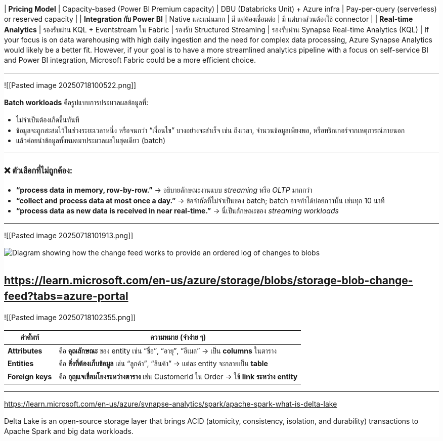 | **Pricing Model**            | Capacity-based (Power BI Premium capacity) | DBU (Databricks Unit) + Azure infra          | Pay-per-query (serverless) or reserved capacity |
| **Integration กับ Power BI** | Native และแน่นมาก                          | มี แต่ต้องเชื่อมต่อ                          | มี แต่บางส่วนต้องใช้ connector                  |
| **Real-time Analytics**      | รองรับผ่าน KQL + Eventstream ใน Fabric     | รองรับ Structured Streaming                  | รองรับผ่าน Synapse Real-time Analytics (KQL)    |
If your focus is on data warehousing with high daily ingestion and the need for complex data processing, Azure Synapse Analytics would likely be a better fit. However, if your goal is to have a more streamlined analytics pipeline with a focus on self-service BI and Power BI integration, Microsoft Fabric could be a more efficient choice.

---

![[Pasted image 20250718100522.png]]

**Batch workloads** คือรูปแบบการประมวลผลข้อมูลที่:

- ไม่จำเป็นต้องเกิดขึ้นทันที
- ข้อมูลจะถูกสะสมไว้ในช่วงระยะเวลาหนึ่ง หรือจนกว่า “เงื่อนไข” บางอย่างจะสำเร็จ เช่น ถึงเวลา, จำนวนข้อมูลเพียงพอ, หรือทริกเกอร์จากเหตุการณ์ภายนอก
- แล้วค่อยนำข้อมูลทั้งหมดมาประมวลผลในชุดเดียว (batch)
---
### **❌ ตัวเลือกที่ไม่ถูกต้อง:**
- **“process data in memory, row-by-row.”** → อธิบายลักษณะงานแบบ _streaming_ หรือ _OLTP_ มากกว่า
- **“collect and process data at most once a day.”** → ข้อจำกัดที่ไม่จำเป็นของ batch; batch อาจทำได้บ่อยกว่านั้น เช่นทุก 10 นาที
- **“process data as new data is received in near real-time.”** → นี่เป็นลักษณะของ _streaming workloads_

---
![[Pasted image 20250718101913.png]]

![Diagram showing how the change feed works to provide an ordered log of changes to blobs](https://learn.microsoft.com/en-us/azure/storage/blobs/media/storage-blob-change-feed/change-feed-diagram.png)

https://learn.microsoft.com/en-us/azure/storage/blobs/storage-blob-change-feed?tabs=azure-portal
---

![[Pasted image 20250718102355.png]]

| **คำศัพท์**      | **ความหมาย (จำง่าย ๆ)**                                                                   |
| ---------------- | ----------------------------------------------------------------------------------------- |
| **Attributes**   | คือ **คุณลักษณะ** ของ entity เช่น “ชื่อ”, “อายุ”, “อีเมล” → เป็น **columns** ในตาราง      |
| **Entities**     | คือ **สิ่งที่ต้องเก็บข้อมูล** เช่น “ลูกค้า”, “สินค้า” → แต่ละ entity จะกลายเป็น **table** |
| **Foreign keys** | คือ **กุญแจเชื่อมโยงระหว่างตาราง** เช่น CustomerId ใน Order → ใช้ **link ระหว่าง entity** |

---

https://learn.microsoft.com/en-us/azure/synapse-analytics/spark/apache-spark-what-is-delta-lake

Delta Lake is an open-source storage layer that brings ACID (atomicity, consistency, isolation, and durability) transactions to Apache Spark and big data workloads.
